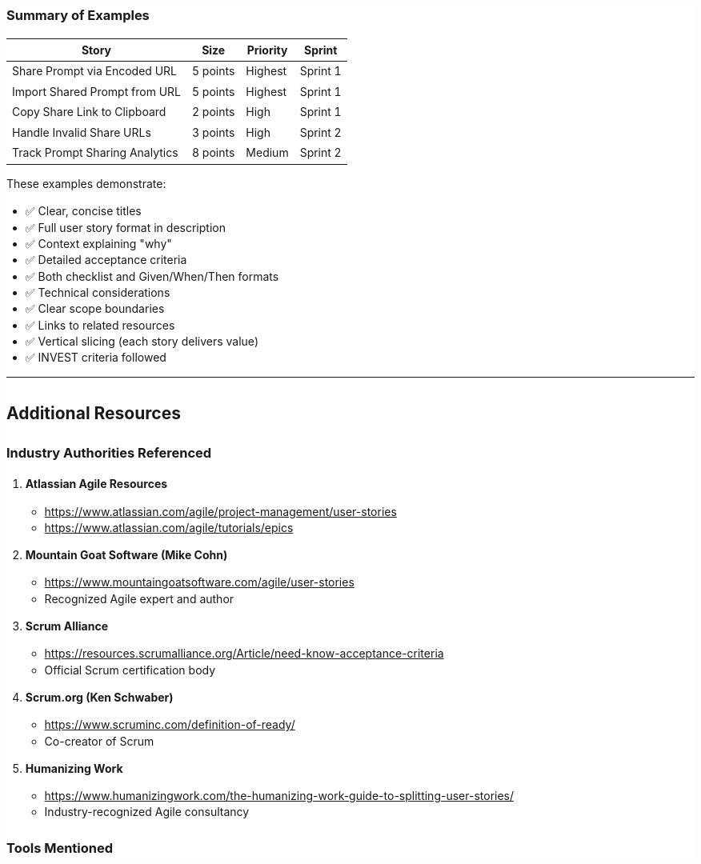 ### Summary of Examples

| Story | Size | Priority | Sprint |
|-------|------|----------|--------|
| Share Prompt via Encoded URL | 5 points | Highest | Sprint 1 |
| Import Shared Prompt from URL | 5 points | Highest | Sprint 1 |
| Copy Share Link to Clipboard | 2 points | High | Sprint 1 |
| Handle Invalid Share URLs | 3 points | High | Sprint 2 |
| Track Prompt Sharing Analytics | 8 points | Medium | Sprint 2 |

These examples demonstrate:
- ✅ Clear, concise titles
- ✅ Full user story format in description
- ✅ Context explaining "why"
- ✅ Detailed acceptance criteria
- ✅ Both checklist and Given/When/Then formats
- ✅ Technical considerations
- ✅ Clear scope boundaries
- ✅ Links to related resources
- ✅ Vertical slicing (each story delivers value)
- ✅ INVEST criteria followed

---

## Additional Resources

### Industry Authorities Referenced

1. **Atlassian Agile Resources**
   - https://www.atlassian.com/agile/project-management/user-stories
   - https://www.atlassian.com/agile/tutorials/epics

2. **Mountain Goat Software (Mike Cohn)**
   - https://www.mountaingoatsoftware.com/agile/user-stories
   - Recognized Agile expert and author

3. **Scrum Alliance**
   - https://resources.scrumalliance.org/Article/need-know-acceptance-criteria
   - Official Scrum certification body

4. **Scrum.org (Ken Schwaber)**
   - https://www.scruminc.com/definition-of-ready/
   - Co-creator of Scrum

5. **Humanizing Work**
   - https://www.humanizingwork.com/the-humanizing-work-guide-to-splitting-user-stories/
   - Industry-recognized Agile consultancy

### Tools Mentioned
